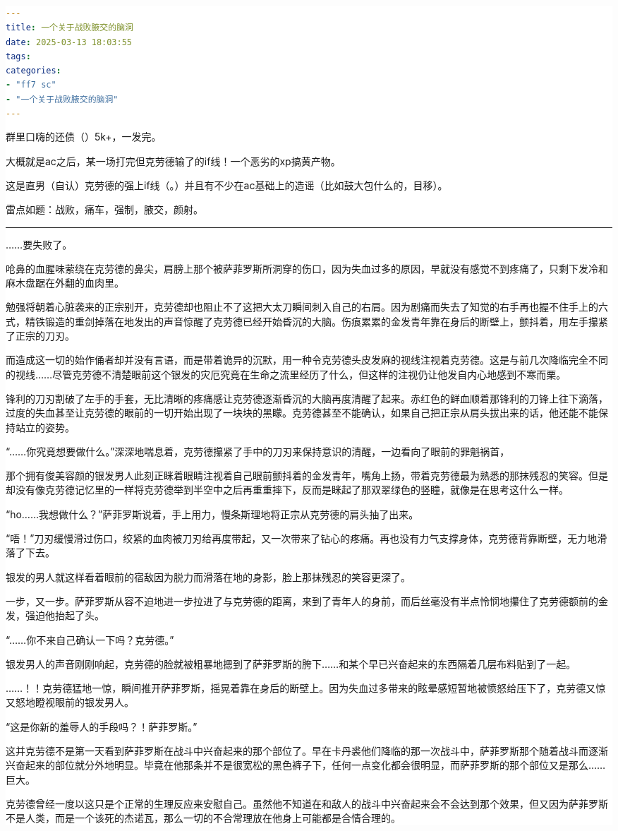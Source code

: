```yaml
---
title: 一个关于战败腋交的脑洞
date: 2025-03-13 18:03:55
tags:
categories:
- "ff7 sc"
- "一个关于战败腋交的脑洞"
---
```


群里口嗨的还债（）5k+，一发完。

大概就是ac之后，某一场打完但克劳德输了的if线！一个恶劣的xp搞黄产物。

这是直男（自认）克劳德的强上if线（。）并且有不少在ac基础上的造谣（比如鼓大包什么的，目移）。

雷点如题：战败，痛车，强制，腋交，颜射。

------



……要失败了。

呛鼻的血腥味萦绕在克劳德的鼻尖，肩膀上那个被萨菲罗斯所洞穿的伤口，因为失血过多的原因，早就没有感觉不到疼痛了，只剩下发冷和麻木盘踞在外翻的血肉里。

勉强将朝着心脏袭来的正宗别开，克劳德却也阻止不了这把大太刀瞬间刺入自己的右肩。因为剧痛而失去了知觉的右手再也握不住手上的六式，精铁锻造的重剑掉落在地发出的声音惊醒了克劳德已经开始昏沉的大脑。伤痕累累的金发青年靠在身后的断壁上，颤抖着，用左手攥紧了正宗的刀刃。

而造成这一切的始作俑者却并没有言语，而是带着诡异的沉默，用一种令克劳德头皮发麻的视线注视着克劳德。这是与前几次降临完全不同的视线……尽管克劳德不清楚眼前这个银发的灾厄究竟在生命之流里经历了什么，但这样的注视仍让他发自内心地感到不寒而栗。

锋利的刀刃割破了左手的手套，无比清晰的疼痛感让克劳德逐渐昏沉的大脑再度清醒了起来。赤红色的鲜血顺着那锋利的刀锋上往下滴落，过度的失血甚至让克劳德的眼前的一切开始出现了一块块的黑矇。克劳德甚至不能确认，如果自己把正宗从肩头拔出来的话，他还能不能保持站立的姿势。

“……你究竟想要做什么。”深深地喘息着，克劳德攥紧了手中的刀刃来保持意识的清醒，一边看向了眼前的罪魁祸首，

那个拥有俊美容颜的银发男人此刻正眯着眼睛注视着自己眼前颤抖着的金发青年，嘴角上扬，带着克劳德最为熟悉的那抹残忍的笑容。但是却没有像克劳德记忆里的一样将克劳德举到半空中之后再重重摔下，反而是眯起了那双翠绿色的竖瞳，就像是在思考这什么一样。

“ho……我想做什么？”萨菲罗斯说着，手上用力，慢条斯理地将正宗从克劳德的肩头抽了出来。

“唔！”刀刃缓慢滑过伤口，绞紧的血肉被刀刃给再度带起，又一次带来了钻心的疼痛。再也没有力气支撑身体，克劳德背靠断壁，无力地滑落了下去。

银发的男人就这样看着眼前的宿敌因为脱力而滑落在地的身影，脸上那抹残忍的笑容更深了。

一步，又一步。萨菲罗斯从容不迫地进一步拉进了与克劳德的距离，来到了青年人的身前，而后丝毫没有半点怜悯地攥住了克劳德额前的金发，强迫他抬起了头。

“……你不来自己确认一下吗？克劳德。”

银发男人的声音刚刚响起，克劳德的脸就被粗暴地摁到了萨菲罗斯的胯下……和某个早已兴奋起来的东西隔着几层布料贴到了一起。

……！！克劳德猛地一惊，瞬间推开萨菲罗斯，摇晃着靠在身后的断壁上。因为失血过多带来的眩晕感短暂地被愤怒给压下了，克劳德又惊又怒地瞪视眼前的银发男人。

“这是你新的羞辱人的手段吗？！萨菲罗斯。”

这并克劳德不是第一天看到萨菲罗斯在战斗中兴奋起来的那个部位了。早在卡丹裘他们降临的那一次战斗中，萨菲罗斯那个随着战斗而逐渐兴奋起来的部位就分外地明显。毕竟在他那条并不是很宽松的黑色裤子下，任何一点变化都会很明显，而萨菲罗斯的那个部位又是那么……巨大。

克劳德曾经一度以这只是个正常的生理反应来安慰自己。虽然他不知道在和敌人的战斗中兴奋起来会不会达到那个效果，但又因为萨菲罗斯不是人类，而是一个该死的杰诺瓦，那么一切的不合常理放在他身上可能都是合情合理的。
